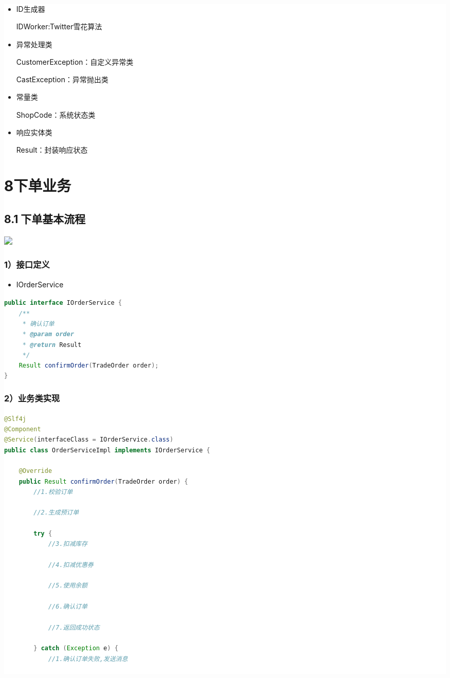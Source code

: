 * ID生成器

  IDWorker:Twitter雪花算法

* 异常处理类

  CustomerException：自定义异常类

  CastException：异常抛出类

* 常量类

  ShopCode：系统状态类

* 响应实体类

  Result：封装响应状态

# 8下单业务

##  8.1 下单基本流程

![](https://pic.imgdb.cn/item/5f0c69cd14195aa5948c60ab.jpg)

### 1）接口定义

* IOrderService

```java
public interface IOrderService {
    /**
     * 确认订单
     * @param order
     * @return Result
     */
    Result confirmOrder(TradeOrder order);
}
```

### 2）业务类实现

```java
@Slf4j
@Component
@Service(interfaceClass = IOrderService.class)
public class OrderServiceImpl implements IOrderService {

    @Override
    public Result confirmOrder(TradeOrder order) {
        //1.校验订单
       
        //2.生成预订单
       
        try {
            //3.扣减库存
            
            //4.扣减优惠券
           
            //5.使用余额
           
            //6.确认订单
            
            //7.返回成功状态
           
        } catch (Exception e) {
            //1.确认订单失败,发送消息
            
```